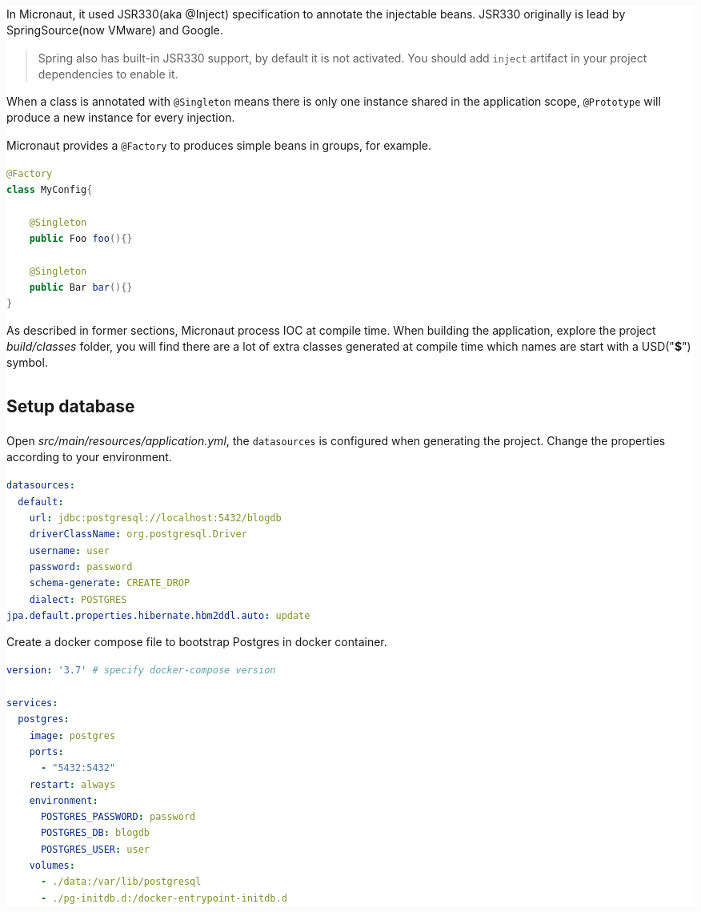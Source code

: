 In Micronaut, it used  JSR330(aka @Inject) specification to annotate the injectable beans. JSR330 originally is lead by SpringSource(now VMware) and Google. 

> Spring also has built-in JSR330 support, by default it is not activated. You should add `inject` artifact in your project dependencies to enable it.

When a class is annotated with `@Singleton` means there is only one instance shared in the application scope, `@Prototype` will produce a new instance for every injection.

Micronaut provides a `@Factory` to produces simple beans in groups, for example.

```java
@Factory
class MyConfig{
    
    @Singleton
    public Foo foo(){}
    
    @Singleton
    public Bar bar(){}
}
```

As described in former sections,  Micronaut process IOC at compile time. When building the application,  explore the project *build/classes* folder, you will find there are a lot of extra classes generated at compile time which names are start with a USD("**$**") symbol.

## Setup database

Open *src/main/resources/application.yml*, the `datasources` is configured when generating the project.  Change the properties according to your environment.

```yaml
datasources:
  default:
    url: jdbc:postgresql://localhost:5432/blogdb
    driverClassName: org.postgresql.Driver
    username: user
    password: password
    schema-generate: CREATE_DROP
    dialect: POSTGRES
jpa.default.properties.hibernate.hbm2ddl.auto: update
```

Create a docker compose file to bootstrap Postgres in docker container.

```yaml
version: '3.7' # specify docker-compose version

services:
  postgres:
    image: postgres
    ports:
      - "5432:5432"
    restart: always
    environment:
      POSTGRES_PASSWORD: password
      POSTGRES_DB: blogdb
      POSTGRES_USER: user
    volumes:
      - ./data:/var/lib/postgresql
      - ./pg-initdb.d:/docker-entrypoint-initdb.d
```
